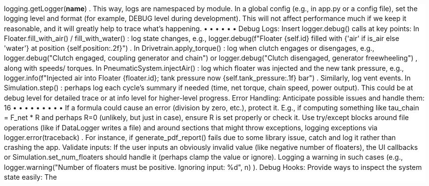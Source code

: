 logging.getLogger(__name__) . This way, logs are namespaced by module. In a global config
 (e.g., in 
app.py or a config file), set the logging level and format (for example, DEBUG level during
 development). This will not affect performance much if we keep it reasonable, and it will greatly help
 to trace what’s happening. 
• 
• 
• 
• 
• 
• 
Debug Logs: Insert 
logger.debug() calls at key points:
 In 
Floater.fill_with_air() / 
fill_with_water() : log state changes, e.g., 
logger.debug(f"Floater {self.id} filled with {'air' if is_air else 'water'} at 
position {self.position:.2f}") . 
In 
Drivetrain.apply_torque() : log when clutch engages or disengages, e.g., 
logger.debug("Clutch engaged, coupling generator and chain") or 
logger.debug("Clutch disengaged, generator freewheeling") , along with speeds/
 torques. 
In 
PneumaticSystem.injectAir() : log which floater was injected and the new tank pressure,
 e.g., 
logger.info(f"Injected air into Floater {floater.id}; tank pressure now 
{self.tank_pressure:.1f} bar") . Similarly, log vent events. 
In 
Simulation.step() : perhaps log each cycle’s summary if needed (time, net torque, chain
 speed, power output). This could be at debug level for detailed trace or at info level for higher-level
 progress. 
Error Handling: Anticipate possible issues and handle them:
 16
• 
• 
• 
• 
• 
• 
• 
• 
• 
If a formula could cause an error (division by zero, etc.), protect it. E.g., if computing something like 
tau_chain = F_net * R and perhaps R=0 (unlikely, but just in case), ensure R is set properly or
 check it. 
Use 
try/except blocks around file operations (like if DataLogger writes a file) and around
 sections that might throw exceptions, logging exceptions via 
logger.error(traceback) . For
 instance, if 
generate_pdf_report() fails due to some library issue, catch and log it rather than
 crashing the app. 
Validate inputs: If the user inputs an obviously invalid value (like negative number of floaters), the UI
 callbacks or Simulation.set_num_floaters should handle it (perhaps clamp the value or ignore).
 Logging a warning in such cases (e.g., 
logger.warning("Number of floaters must be 
positive. Ignoring input: %d", n) ). 
Debug Hooks: Provide ways to inspect the system state easily:
 The 